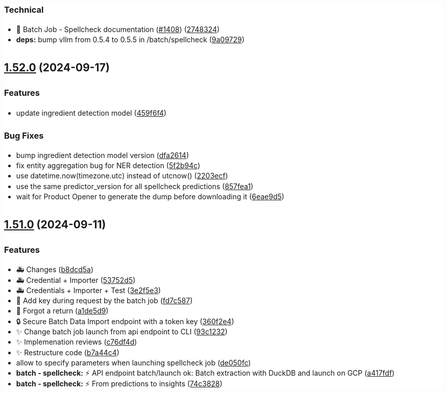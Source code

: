 
### Technical

* :memo: Batch Job - Spellcheck documentation ([#1408](https://github.com/openfoodfacts/robotoff/issues/1408)) ([2748324](https://github.com/openfoodfacts/robotoff/commit/2748324b40aab6f5c11d31e03d24ac31de93e1af))
* **deps:** bump vllm from 0.5.4 to 0.5.5 in /batch/spellcheck ([9a09729](https://github.com/openfoodfacts/robotoff/commit/9a09729406c92947633cf3d0157904839533dc46))

## [1.52.0](https://github.com/openfoodfacts/robotoff/compare/v1.51.0...v1.52.0) (2024-09-17)


### Features

* update ingredient detection model ([459f6f4](https://github.com/openfoodfacts/robotoff/commit/459f6f4689b5e0d5aa0d29a191d8b3fc92af013d))


### Bug Fixes

* bump ingredient detection model version ([dfa2614](https://github.com/openfoodfacts/robotoff/commit/dfa2614f8a81cd2326c83dc332054453a4417e4e))
* fix entity aggregation bug for NER detection ([5f2b94c](https://github.com/openfoodfacts/robotoff/commit/5f2b94ce67ecc4f697cb194ff2bad702980b9102))
* use datetime.now(timezone.utc) instead of utcnow() ([2203ecf](https://github.com/openfoodfacts/robotoff/commit/2203ecfaa4d8803f7a07709ca1203b805e8d12d5))
* use the same predictor_version for all spellcheck predictions ([857fea1](https://github.com/openfoodfacts/robotoff/commit/857fea1e891b238b7e04b605338090eae1755f43))
* wait for Product Opener to generate the dump before downloading it ([6eae9d5](https://github.com/openfoodfacts/robotoff/commit/6eae9d591f06eacaa9ea9ca11ceaf6fdc20bc665))

## [1.51.0](https://github.com/openfoodfacts/robotoff/compare/v1.50.5...v1.51.0) (2024-09-11)


### Features

* :ambulance: Changes ([b8dcd5a](https://github.com/openfoodfacts/robotoff/commit/b8dcd5a9ac781ab33d9743b4cdbe439ca3500e77))
* :ambulance: Credential + Importer ([53752d5](https://github.com/openfoodfacts/robotoff/commit/53752d5c63cdd13276d4f9235dbf6553b81bfcd3))
* :ambulance: Credentials + Importer + Test ([3e2f5e3](https://github.com/openfoodfacts/robotoff/commit/3e2f5e38117eeb759cfab1c1e814435532d78a2b))
* :art: Add key during request by the batch job ([fd7c587](https://github.com/openfoodfacts/robotoff/commit/fd7c5879699568d26f35124dcab8677a82862a60))
* :bug: Forgot a return ([a1de5d9](https://github.com/openfoodfacts/robotoff/commit/a1de5d9b24ac6f847d677241d916217c55a65b31))
* :lock: Secure Batch Data Import endpoint with a token key ([360f2e4](https://github.com/openfoodfacts/robotoff/commit/360f2e4dc69bc7bfdb3adfab6c8b7c8a5f479be3))
* :sparkles: Change batch job launch from api endpoint to CLI ([93c1232](https://github.com/openfoodfacts/robotoff/commit/93c12320a21f2a199af34c79fabb01e4123481a9))
* :sparkles: Implemenation reviews ([c76df4d](https://github.com/openfoodfacts/robotoff/commit/c76df4dd8d39cdf3bb807257a84c61b2728090c7))
* :sparkles: Restructure code ([b7a44c4](https://github.com/openfoodfacts/robotoff/commit/b7a44c46b76b2c17cae741d430c97b453b351123))
* allow to specify parameters when launching spellcheck job ([de050fc](https://github.com/openfoodfacts/robotoff/commit/de050fc61c2091572cd4929fcfd204a416ec44d3))
* **batch - spellcheck:** :zap: API endpoint batch/launch ok: Batch extraction with DuckDB and launch on GCP ([a417fdf](https://github.com/openfoodfacts/robotoff/commit/a417fdf9e6996da34f7827d3b07a49edc9cfa146))
* **batch - spellcheck:** :zap: From predictions to insights ([74c3828](https://github.com/openfoodfacts/robotoff/commit/74c382871c2f6ba12171d5f5a001e5d94df5b22d))